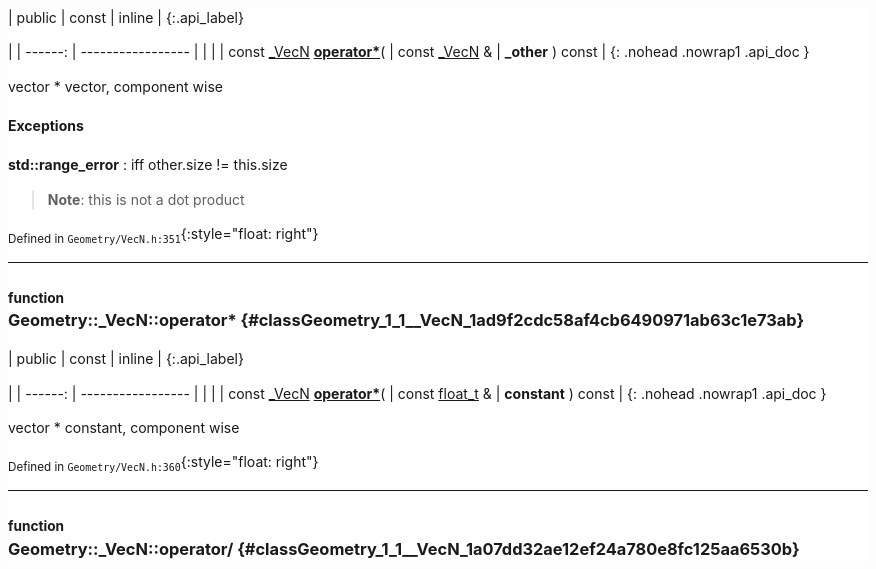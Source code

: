 | public | const | inline |
{:.api_label}

|
| ------: | ----------------- |
|  |
| const [_VecN](classGeometry_1_1%5F%5FVecN) **[operator*](#classGeometry_1_1%5F%5FVecN_1acbba803cab9208c32b601c787c666968)**( | const [_VecN](classGeometry_1_1%5F%5FVecN) & | **_other** ) const |
{: .nohead .nowrap1 .api_doc }



vector * vector, component wise
#### Exceptions
**std::range_error**
:  iff other.size != this.size




> **Note**: this is not a dot product






<sub>Defined in `Geometry/VecN.h:351`</sub>{:style="float: right"}

-------------------------------------------------------------------

### <small>function</small><br/> Geometry::_VecN::operator* {#classGeometry_1_1__VecN_1ad9f2cdc58af4cb6490971ab63c1e73ab}

| public | const | inline |
{:.api_label}

|
| ------: | ----------------- |
|  |
| const [_VecN](classGeometry_1_1%5F%5FVecN) **[operator*](#classGeometry_1_1%5F%5FVecN_1ad9f2cdc58af4cb6490971ab63c1e73ab)**( | const [float_t](classGeometry_1_1%5F%5FVecN#classGeometry_1_1%5F%5FVecN_1a60edd11bde3ca91c18c422cd3159b65b) & | **constant** ) const |
{: .nohead .nowrap1 .api_doc }



vector * constant, component wise



<sub>Defined in `Geometry/VecN.h:360`</sub>{:style="float: right"}

-------------------------------------------------------------------

### <small>function</small><br/> Geometry::_VecN::operator/ {#classGeometry_1_1__VecN_1a07dd32ae12ef24a780e8fc125aa6530b}
